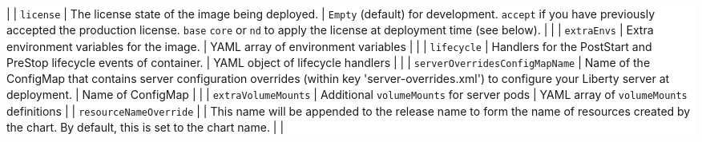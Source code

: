 |                        | `license`                        | The license state of the image being deployed.                                                                                                                                                                                                                                                                                                         | `Empty` (default) for development. `accept` if you have previously accepted the production license. `base` `core` or `nd` to apply the license at deployment time (see below).                                                                                                                                                                                                                                                                                                                                                                                                               |
|                        | `extraEnvs`                      | Extra environment variables for the image.                                                                                                                                                                                                                                                                                                             | YAML array of environment variables                                                                                                                                                                                                                                                                                                                                                                                                                                                                                                                                                          |
|                        | `lifecycle`                      | Handlers for the PostStart and PreStop lifecycle events of container.                                                                                                                                                                                                                                                                                  | YAML object of lifecycle handlers                                                                                                                                                                                                                                                                                                                                                                                                                                                                                                                                                            |
|                        | `serverOverridesConfigMapName`   | Name of the ConfigMap that contains server configuration overrides (within key 'server-overrides.xml') to configure your Liberty server at deployment.                                                                                                                                                                                                 | Name of ConfigMap                                                                                                                                                                                                                                                                                                                                                                                                                                                                                                                                                                            |
|                        | `extraVolumeMounts`              | Additional `volumeMounts` for server pods                                                                                                                                                                                                                                                                                                              | YAML array of `volumeMounts` definitions                                                                                                                                                                                                                                                                                                                                                                                                                                                                                                                                                     |
| `resourceNameOverride` |                                  | This name will be appended to the release name to form the name of resources created by the chart. By default, this is set to the chart name.                                                                                                                                                                                                          |                                                                                                                                                                                                                                                                                                                                                                                                                                                                                                                                                                                              |